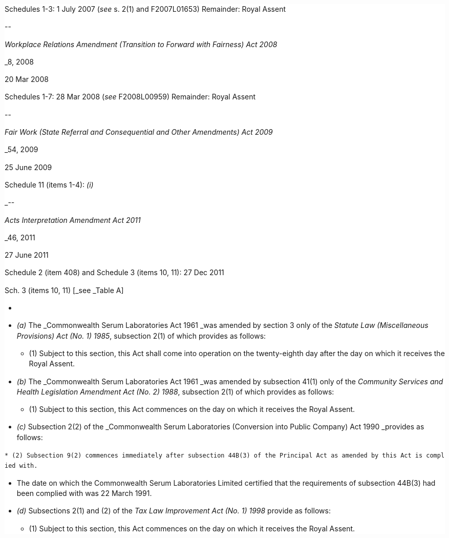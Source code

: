 Schedules 1-3: 1 July 2007 (_see_ s. 2(1) and F2007L01653)
Remainder: Royal Assent


--

_Workplace Relations Amendment (Transition to Forward with Fairness) Act 2008_

_8, 2008

20 Mar 2008

Schedules 1-7: 28 Mar 2008 (_see_ F2008L00959)
Remainder: Royal Assent


--

_Fair Work (State Referral and Consequential and Other Amendments) Act 2009_

_54, 2009

25 June 2009

Schedule 11 (items 1-4): _(i)_

_--

_Acts Interpretation Amendment Act 2011_

_46, 2011

27 June 2011

Schedule 2 (item 408) and Schedule 3 (items 10, 11): 27 Dec 2011

Sch. 3 (items 10, 11) [_see _Table A]

  * 
  * _(a)_	The _Commonwealth Serum Laboratories Act 1961 _was amended by section 3 only of the _Statute Law (Miscellaneous Provisions) Act (No. 1) 1985_, subsection 2(1) of which provides as follows:


    * (1) Subject to this section, this Act shall come into operation on the twenty-eighth day after the day on which it receives the Royal Assent.

  * _(b)_	The _Commonwealth Serum Laboratories Act 1961 _was amended by subsection 41(1) only of the _Community Services and Health Legislation Amendment Act (No. 2) 1988_, subsection 2(1) of which provides as follows:

    * (1) Subject to this section, this Act commences on the day on which it receives the Royal Assent.

   * _(c)_	Subsection 2(2) of the _Commonwealth Serum Laboratories (Conversion into Public Company) Act 1990 _provides as follows:

    * (2) Subsection 9(2) commences immediately after subsection 44B(3) of the Principal Act as amended by this Act is complied with.

  * The date on which the Commonwealth Serum Laboratories Limited certified that the requirements of subsection 44B(3) had been complied with was 22 March 1991. 

  * _(d)_	Subsections 2(1) and (2) of the _Tax Law Improvement Act (No. 1) 1998_ provide as follows:

    * (1) Subject to this section, this Act commences on the day on which it receives the Royal Assent.
